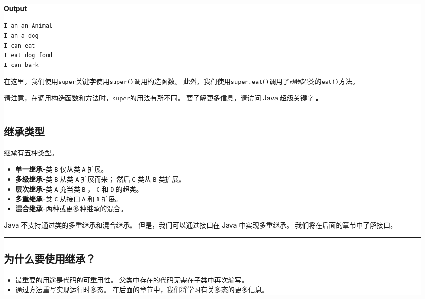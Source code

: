 **Output**

```java
I am an Animal
I am a dog
I can eat
I eat dog food
I can bark 
```

在这里，我们使用`super`关键字使用`super()`调用构造函数。 此外，我们使用`super.eat()`调用了`动物`超类的`eat()`方法。

请注意，在调用构造函数和方法时，`super`的用法有所不同。 要了解更多信息，请访问 [Java 超级关键字](/java-programming/super-keyword "Java super Keyword") **。**

* * *

## 继承类型

继承有五种类型。

*   **单一继承**-类 `B` 仅从类 `A` 扩展。
*   **多级继承**-类 `B` 从类 `A` 扩展而来； 然后 `C` 类从 `B` 类扩展。
*   **层次继承**-类 `A` 充当类 `B` ， `C` 和 `D` 的超类。
*   **多重继承**-类 `C` 从接口 `A` 和 `B` 扩展。
*   **混合继承**-两种或更多种继承的混合。

Java 不支持通过类的多重继承和混合继承。 但是，我们可以通过接口在 Java 中实现多重继承。 我们将在后面的章节中了解接口。

* * *

## 为什么要使用继承？

*   最重要的用途是代码的可重用性。 父类中存在的代码无需在子类中再次编写。
*   通过方法重写实现运行时多态。 在后面的章节中，我们将学习有关多态的更多信息。